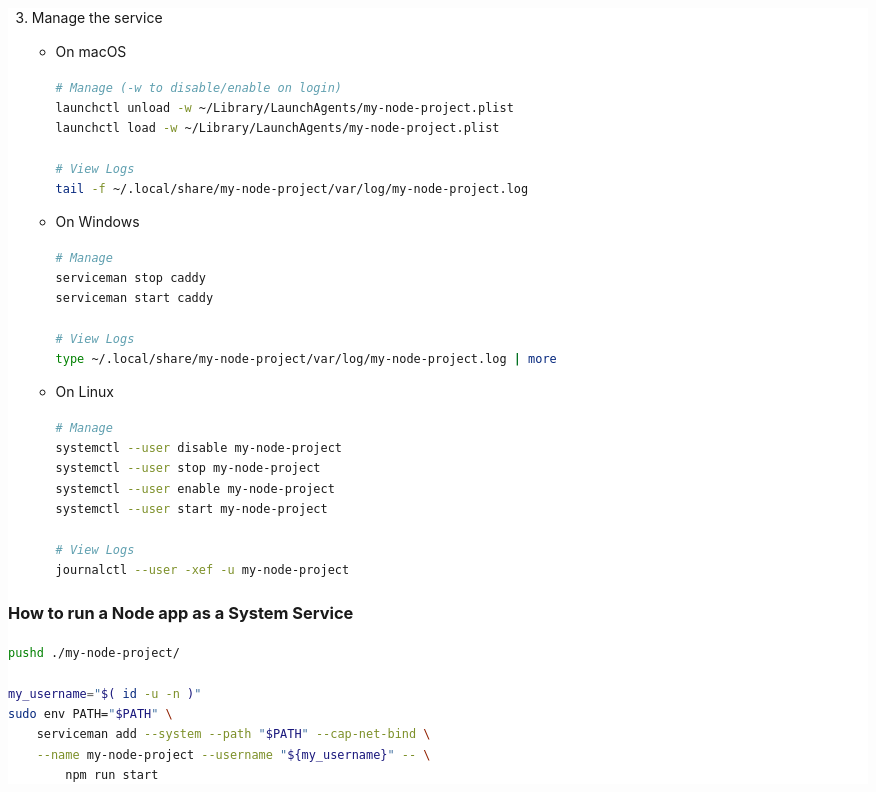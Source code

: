 3. Manage the service

   - On macOS

     ```sh
     # Manage (-w to disable/enable on login)
     launchctl unload -w ~/Library/LaunchAgents/my-node-project.plist
     launchctl load -w ~/Library/LaunchAgents/my-node-project.plist

     # View Logs
     tail -f ~/.local/share/my-node-project/var/log/my-node-project.log
     ```

   - On Windows

     ```sh
     # Manage
     serviceman stop caddy
     serviceman start caddy

     # View Logs
     type ~/.local/share/my-node-project/var/log/my-node-project.log | more
     ```

   - On Linux

     ```sh
     # Manage
     systemctl --user disable my-node-project
     systemctl --user stop my-node-project
     systemctl --user enable my-node-project
     systemctl --user start my-node-project

     # View Logs
     journalctl --user -xef -u my-node-project
     ```

### How to run a Node app as a System Service

```sh
pushd ./my-node-project/

my_username="$( id -u -n )"
sudo env PATH="$PATH" \
    serviceman add --system --path "$PATH" --cap-net-bind \
    --name my-node-project --username "${my_username}" -- \
        npm run start
```
